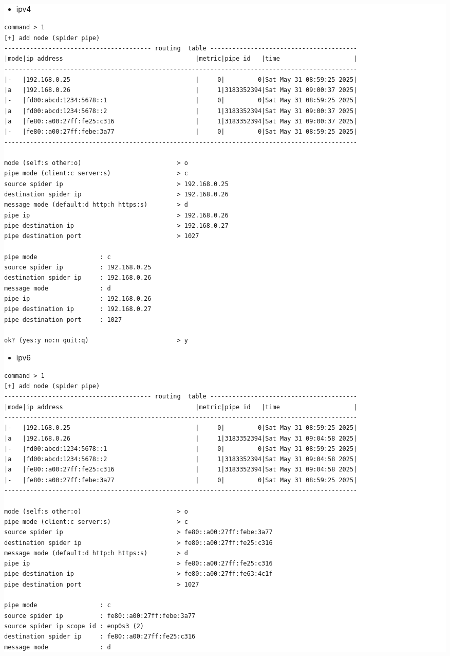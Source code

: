 - ipv4
```
command > 1
[+] add node (spider pipe)
---------------------------------------- routing  table ----------------------------------------
|mode|ip address                                    |metric|pipe id   |time                    |
------------------------------------------------------------------------------------------------
|-   |192.168.0.25                                  |     0|         0|Sat May 31 08:59:25 2025|
|a   |192.168.0.26                                  |     1|3183352394|Sat May 31 09:00:37 2025|
|-   |fd00:abcd:1234:5678::1                        |     0|         0|Sat May 31 08:59:25 2025|
|a   |fd00:abcd:1234:5678::2                        |     1|3183352394|Sat May 31 09:00:37 2025|
|a   |fe80::a00:27ff:fe25:c316                      |     1|3183352394|Sat May 31 09:00:37 2025|
|-   |fe80::a00:27ff:febe:3a77                      |     0|         0|Sat May 31 08:59:25 2025|
------------------------------------------------------------------------------------------------

mode (self:s other:o)                          > o
pipe mode (client:c server:s)                  > c
source spider ip                               > 192.168.0.25
destination spider ip                          > 192.168.0.26
message mode (default:d http:h https:s)        > d
pipe ip                                        > 192.168.0.26
pipe destination ip                            > 192.168.0.27
pipe destination port                          > 1027

pipe mode                 : c
source spider ip          : 192.168.0.25
destination spider ip     : 192.168.0.26
message mode              : d
pipe ip                   : 192.168.0.26
pipe destination ip       : 192.168.0.27
pipe destination port     : 1027

ok? (yes:y no:n quit:q)                        > y

```
- ipv6
```
command > 1
[+] add node (spider pipe)
---------------------------------------- routing  table ----------------------------------------
|mode|ip address                                    |metric|pipe id   |time                    |
------------------------------------------------------------------------------------------------
|-   |192.168.0.25                                  |     0|         0|Sat May 31 08:59:25 2025|
|a   |192.168.0.26                                  |     1|3183352394|Sat May 31 09:04:58 2025|
|-   |fd00:abcd:1234:5678::1                        |     0|         0|Sat May 31 08:59:25 2025|
|a   |fd00:abcd:1234:5678::2                        |     1|3183352394|Sat May 31 09:04:58 2025|
|a   |fe80::a00:27ff:fe25:c316                      |     1|3183352394|Sat May 31 09:04:58 2025|
|-   |fe80::a00:27ff:febe:3a77                      |     0|         0|Sat May 31 08:59:25 2025|
------------------------------------------------------------------------------------------------

mode (self:s other:o)                          > o
pipe mode (client:c server:s)                  > c
source spider ip                               > fe80::a00:27ff:febe:3a77
destination spider ip                          > fe80::a00:27ff:fe25:c316
message mode (default:d http:h https:s)        > d
pipe ip                                        > fe80::a00:27ff:fe25:c316
pipe destination ip                            > fe80::a00:27ff:fe63:4c1f
pipe destination port                          > 1027

pipe mode                 : c
source spider ip          : fe80::a00:27ff:febe:3a77
source spider ip scope id : enp0s3 (2)
destination spider ip     : fe80::a00:27ff:fe25:c316
message mode              : d
```